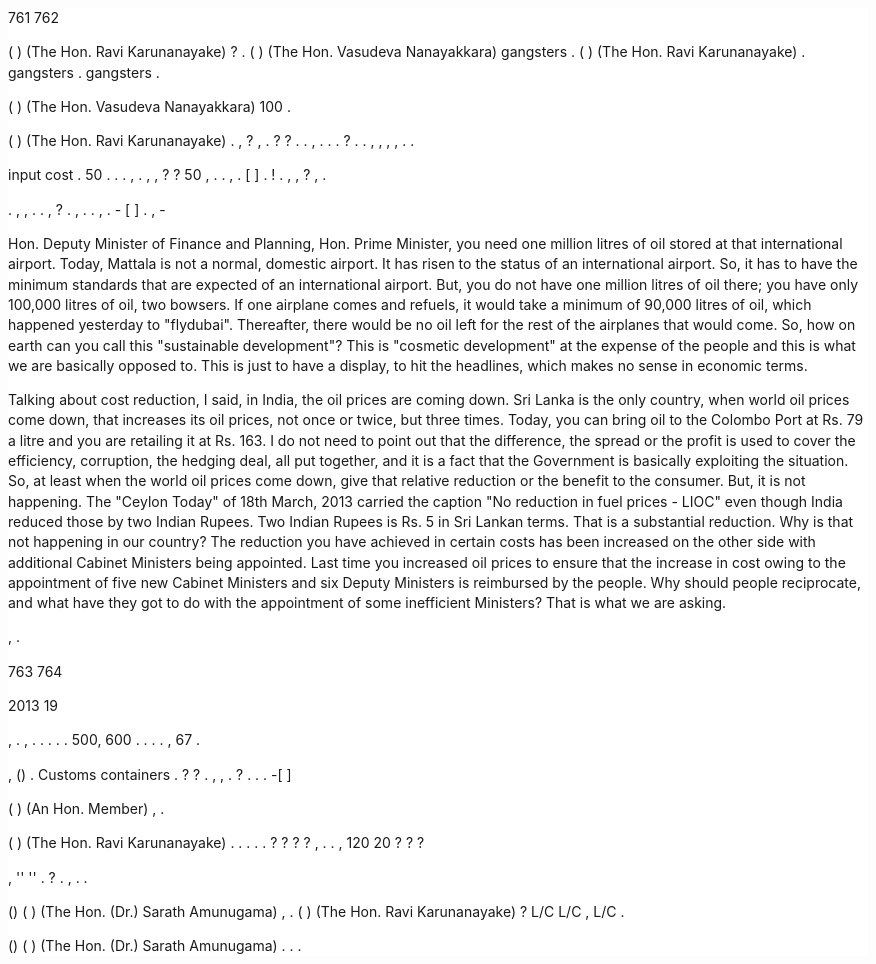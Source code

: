761 762

( ) (The Hon. Ravi Karunanayake) ? . ( ) (The Hon. Vasudeva Nanayakkara) gangsters . ( ) (The Hon. Ravi Karunanayake) . gangsters . gangsters .

( ) (The Hon. Vasudeva Nanayakkara) 100 .

( ) (The Hon. Ravi Karunanayake) . , ? , . ? ? . . , . . . ? . . , , , , . .

input cost . 50 . . . , . , , ? ? 50 , . . , . [ ] . ! . , , ? , .

. , , . . , ? . , . . , . - [ ] . , -

Hon. Deputy Minister of Finance and Planning, Hon. Prime Minister, you need one million litres of oil stored at that international airport. Today, Mattala is not a normal, domestic airport. It has risen to the status of an international airport. So, it has to have the minimum standards that are expected of an international airport. But, you do not have one million litres of oil there; you have only 100,000 litres of oil, two bowsers. If one airplane comes and refuels, it would take a minimum of 90,000 litres of oil, which happened yesterday to "flydubai". Thereafter, there would be no oil left for the rest of the airplanes that would come. So, how on earth can you call this "sustainable development"? This is "cosmetic development" at the expense of the people and this is what we are basically opposed to. This is just to have a display, to hit the headlines, which makes no sense in economic terms.

Talking about cost reduction, I said, in India, the oil prices are coming down. Sri Lanka is the only country, when world oil prices come down, that increases its oil prices, not once or twice, but three times. Today, you can bring oil to the Colombo Port at Rs. 79 a litre and you are retailing it at Rs. 163. I do not need to point out that the difference, the spread or the profit is used to cover the efficiency, corruption, the hedging deal, all put together, and it is a fact that the Government is basically exploiting the situation. So, at least when the world oil prices come down, give that relative reduction or the benefit to the consumer. But, it is not happening. The "Ceylon Today" of 18th March, 2013 carried the caption "No reduction in fuel prices - LIOC" even though India reduced those by two Indian Rupees. Two Indian Rupees is Rs. 5 in Sri Lankan terms. That is a substantial reduction. Why is that not happening in our country? The reduction you have achieved in certain costs has been increased on the other side with additional Cabinet Ministers being appointed. Last time you increased oil prices to ensure that the increase in cost owing to the appointment of five new Cabinet Ministers and six Deputy Ministers is reimbursed by the people. Why should people reciprocate, and what have they got to do with the appointment of some inefficient Ministers? That is what we are asking.

, .

763 764

2013 19

, . , . . . . . 500, 600 . . . . , 67 .

, () . Customs containers . ? ? . , , . ? . . . -[ ]

( ) (An Hon. Member) , .

( ) (The Hon. Ravi Karunanayake) . . . . . ? ? ? ? , . . , 120 20 ? ? ?

, '' '' . ? . , . .

() ( ) (The Hon. (Dr.) Sarath Amunugama) , . ( ) (The Hon. Ravi Karunanayake) ? L/C L/C , L/C .

() ( ) (The Hon. (Dr.) Sarath Amunugama) . . .
